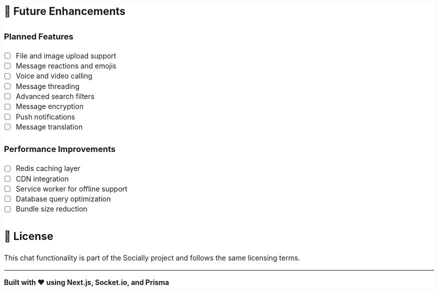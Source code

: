 ## 🔮 Future Enhancements

### Planned Features
- [ ] File and image upload support
- [ ] Message reactions and emojis
- [ ] Voice and video calling
- [ ] Message threading
- [ ] Advanced search filters
- [ ] Message encryption
- [ ] Push notifications
- [ ] Message translation

### Performance Improvements
- [ ] Redis caching layer
- [ ] CDN integration
- [ ] Service worker for offline support
- [ ] Database query optimization
- [ ] Bundle size reduction

## 📝 License

This chat functionality is part of the Socially project and follows the same licensing terms.

---

**Built with ❤️ using Next.js, Socket.io, and Prisma** 